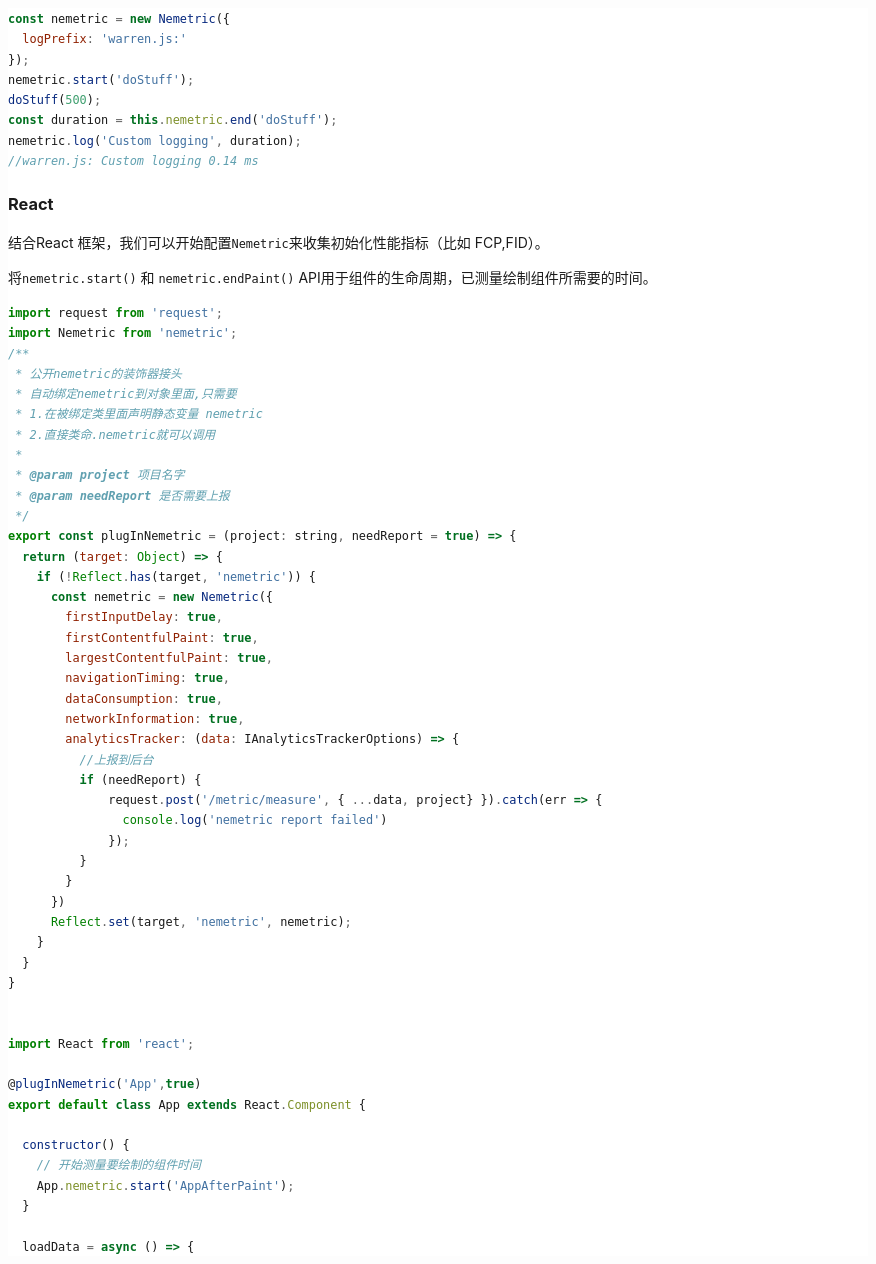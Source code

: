 ```javascript
const nemetric = new Nemetric({
  logPrefix: 'warren.js:'
});
nemetric.start('doStuff');
doStuff(500);
const duration = this.nemetric.end('doStuff');
nemetric.log('Custom logging', duration);
//warren.js: Custom logging 0.14 ms
```


### React
结合React 框架，我们可以开始配置`Nemetric`来收集初始化性能指标（比如 FCP,FID）。

将`nemetric.start()` 和 `nemetric.endPaint()` API用于组件的生命周期，已测量绘制组件所需要的时间。

```javascript
import request from 'request';
import Nemetric from 'nemetric';
/**
 * 公开nemetric的装饰器接头
 * 自动绑定nemetric到对象里面,只需要
 * 1.在被绑定类里面声明静态变量 nemetric
 * 2.直接类命.nemetric就可以调用
 * 
 * @param project 项目名字
 * @param needReport 是否需要上报
 */
export const plugInNemetric = (project: string, needReport = true) => {
  return (target: Object) => {
    if (!Reflect.has(target, 'nemetric')) {
      const nemetric = new Nemetric({
        firstInputDelay: true,
        firstContentfulPaint: true,
        largestContentfulPaint: true,
        navigationTiming: true,
        dataConsumption: true,
        networkInformation: true,
        analyticsTracker: (data: IAnalyticsTrackerOptions) => {
          //上报到后台 
          if (needReport) {
              request.post('/metric/measure', { ...data, project} }).catch(err => {
                console.log('nemetric report failed')
              });
          }
        }
      })
      Reflect.set(target, 'nemetric', nemetric);
    }
  }
}


import React from 'react';

@plugInNemetric('App',true)
export default class App extends React.Component {

  constructor() {
    // 开始测量要绘制的组件时间
    App.nemetric.start('AppAfterPaint');
  }

  loadData = async () => {
```